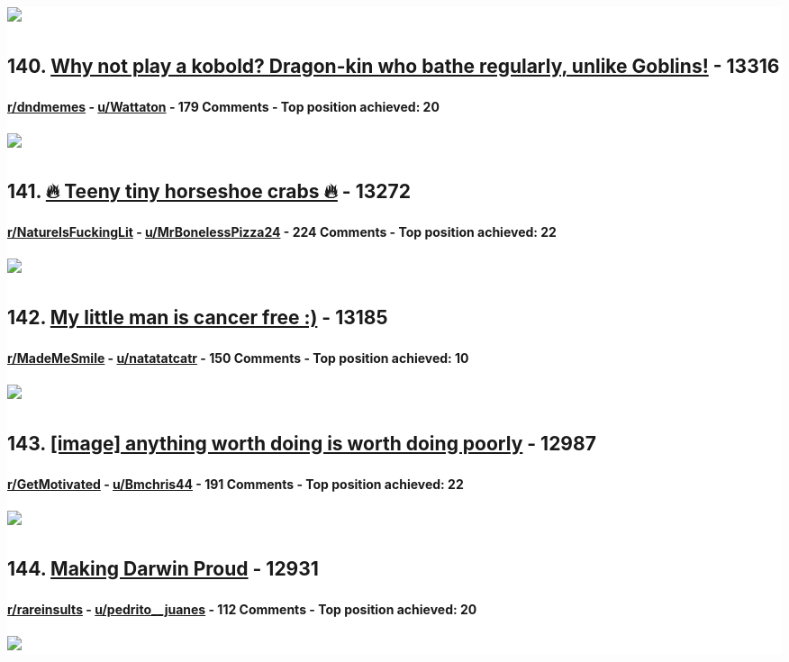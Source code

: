 <a href="https://v.redd.it/863q9xfvoom71"><img src="https://b.thumbs.redditmedia.com/PXuCIYZLYQ1J3ESprChXW4z13Of3x1mgAGSnRnHAxIM.jpg"></img></a>

## 140. [Why not play a kobold? Dragon-kin who bathe regularly, unlike Goblins!](http://reddit.com/r/dndmemes/comments/plqkvr/why_not_play_a_kobold_dragonkin_who_bathe/) - 13316
#### [r/dndmemes](http://reddit.com/r/dndmemes) - [u/Wattaton](http://reddit.com/u/Wattaton) - 179 Comments - Top position achieved: 20

<a href="https://i.redd.it/82uoa0q0xpm71.jpg"><img src="https://b.thumbs.redditmedia.com/9sXsk-OWaLLBG2m5yFwnSXtJ1MllGr_pE3He-SoupXk.jpg"></img></a>

## 141. [🔥 Teeny tiny horseshoe crabs 🔥](http://reddit.com/r/NatureIsFuckingLit/comments/plb8zs/teeny_tiny_horseshoe_crabs/) - 13272
#### [r/NatureIsFuckingLit](http://reddit.com/r/NatureIsFuckingLit) - [u/MrBonelessPizza24](http://reddit.com/u/MrBonelessPizza24) - 224 Comments - Top position achieved: 22

<a href="https://v.redd.it/k4tbduz2xkm71"><img src="https://b.thumbs.redditmedia.com/LhxaV00fR6ZVr3r9nMkd20KjBpgLISkDhWXEHXr6WrY.jpg"></img></a>

## 142. [My little man is cancer free :)](http://reddit.com/r/MadeMeSmile/comments/plwzem/my_little_man_is_cancer_free/) - 13185
#### [r/MadeMeSmile](http://reddit.com/r/MadeMeSmile) - [u/natatatcatr](http://reddit.com/u/natatatcatr) - 150 Comments - Top position achieved: 10

<a href="https://i.redd.it/keezwkoeprm71.jpg"><img src="https://a.thumbs.redditmedia.com/UTC0LyhbLs6TcA8pC4AOSgJt8tC9Q-4yrnYYXw39AX8.jpg"></img></a>

## 143. [[image] anything worth doing is worth doing poorly](http://reddit.com/r/GetMotivated/comments/pli5a8/image_anything_worth_doing_is_worth_doing_poorly/) - 12987
#### [r/GetMotivated](http://reddit.com/r/GetMotivated) - [u/Bmchris44](http://reddit.com/u/Bmchris44) - 191 Comments - Top position achieved: 22

<a href="https://i.redd.it/ws87e29ohnm71.png"><img src="https://b.thumbs.redditmedia.com/y1jfdUnjSSmOlYuIxpcF-Ws_whbhzc-ncRgR0575JVE.jpg"></img></a>

## 144. [Making Darwin Proud](http://reddit.com/r/rareinsults/comments/plahvu/making_darwin_proud/) - 12931
#### [r/rareinsults](http://reddit.com/r/rareinsults) - [u/pedrito__juanes](http://reddit.com/u/pedrito__juanes) - 112 Comments - Top position achieved: 20

<a href="https://i.redd.it/09eh2pzsokm71.png"><img src="https://b.thumbs.redditmedia.com/pa-xtwzSm9A0P_D9ZveJaP7RC4eoVUtmF67co1hQhcQ.jpg"></img></a>
